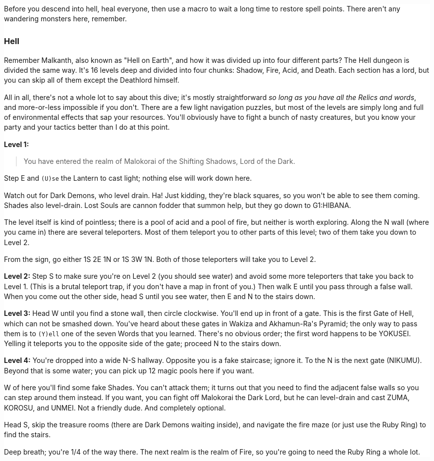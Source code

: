 Before you descend into hell, heal everyone, then use a macro to wait a long time to restore spell points. There aren't any wandering monsters here, remember.

### Hell

Remember Malkanth, also known as "Hell on Earth", and how it was divided up into four different parts? The Hell dungeon is divided the same way. It's 16 levels deep and divided into four chunks: Shadow, Fire, Acid, and Death. Each section has a lord, but you can skip all of them except the Deathlord himself.

All in all, there's not a whole lot to say about this dive; it's mostly straightforward *so long as you have all the Relics and words*, and more-or-less impossible if you don't. There are a few light navigation puzzles, but most of the levels are simply long and full of environmental effects that sap your resources. You'll obviously have to fight a bunch of nasty creatures, but you know your party and your tactics better than I do at this point.

**Level 1:**

> You have entered the realm of Malokorai of the Shifting Shadows, Lord of the Dark.

Step E and `(U)se` the Lantern to cast light; nothing else will work down here.

Watch out for Dark Demons, who level drain. Ha! Just kidding, they're black squares, so you won't be able to see them coming. Shades also level-drain. Lost Souls are cannon fodder that summon help, but they go down to G1:HIBANA.

The level itself is kind of pointless; there is a pool of acid and a pool of fire, but neither is worth exploring. Along the N wall (where you came in) there are several teleporters. Most of them teleport you to other parts of this level; two of them take you down to Level 2.

From the sign, go either 1S 2E 1N or 1S 3W 1N. Both of those teleporters will take you to Level 2.

**Level 2:** Step S to make sure you're on Level 2 (you should see water) and avoid some more teleporters that take you back to Level 1. (This is a brutal teleport trap, if you don't have a map in front of you.) Then walk E until you pass through a false wall. When you come out the other side, head S until you see water, then E and N to the stairs down.

**Level 3:** Head W until you find a stone wall, then circle clockwise. You'll end up in front of a gate. This is the first Gate of Hell, which can not be smashed down. You've heard about these gates in Wakiza and Akhamun-Ra's Pyramid; the only way to pass them is to `(Y)ell` one of the seven Words that you learned. There's no obvious order; the first word happens to be YOKUSEI. Yelling it teleports you to the opposite side of the gate; proceed N to the stairs down.

**Level 4:** You're dropped into a wide N-S hallway. Opposite you is a fake staircase; ignore it. To the N is the next gate (NIKUMU). Beyond that is some water; you can pick up 12 magic pools here if you want.

W of here you'll find some fake Shades. You can't attack them; it turns out that you need to find the adjacent false walls so you can step around them instead. If you want, you can fight off Malokorai the Dark Lord, but he can level-drain and cast ZUMA, KOROSU, and UNMEI. Not a friendly dude. And completely optional.

Head S, skip the treasure rooms (there are Dark Demons waiting inside), and navigate the fire maze (or just use the Ruby Ring) to find the stairs.

Deep breath; you're 1/4 of the way there. The next realm is the realm of Fire, so you're going to need the Ruby Ring a whole lot.
